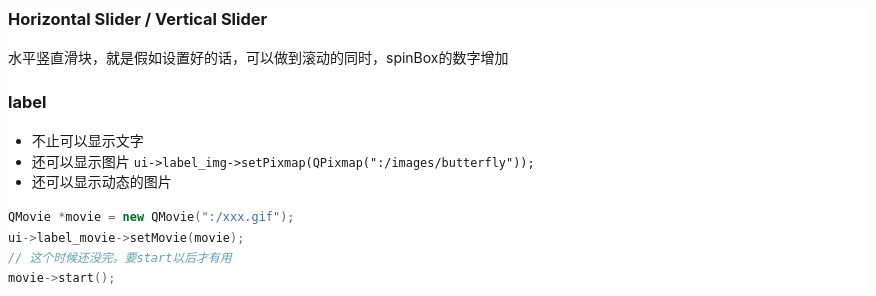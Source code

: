 ### Horizontal Slider / Vertical Slider
水平竖直滑块，就是假如设置好的话，可以做到滚动的同时，spinBox的数字增加

### label
- 不止可以显示文字
- 还可以显示图片
`ui->label_img->setPixmap(QPixmap(":/images/butterfly"));`
- 还可以显示动态的图片
```C++
QMovie *movie = new QMovie(":/xxx.gif");
ui->label_movie->setMovie(movie);
// 这个时候还没完。要start以后才有用
movie->start();
```





